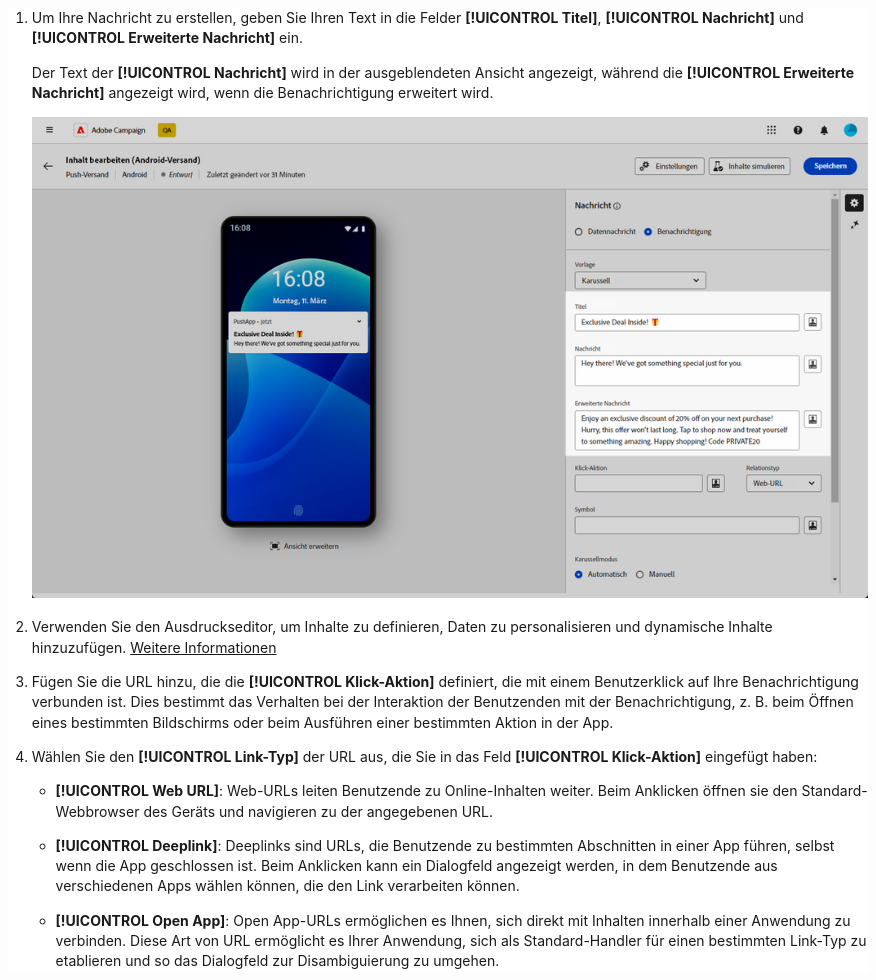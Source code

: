 1. Um Ihre Nachricht zu erstellen, geben Sie Ihren Text in die Felder **[!UICONTROL Titel]**, **[!UICONTROL Nachricht]** und **[!UICONTROL Erweiterte Nachricht]** ein.

   Der Text der **[!UICONTROL Nachricht]** wird in der ausgeblendeten Ansicht angezeigt, während die **[!UICONTROL Erweiterte Nachricht]** angezeigt wird, wenn die Benachrichtigung erweitert wird.

   ![](assets/rich_push_carousel_1.png)

1. Verwenden Sie den Ausdruckseditor, um Inhalte zu definieren, Daten zu personalisieren und dynamische Inhalte hinzuzufügen. [Weitere Informationen](../personalization/personalize.md)

1. Fügen Sie die URL hinzu, die die **[!UICONTROL Klick-Aktion]** definiert, die mit einem Benutzerklick auf Ihre Benachrichtigung verbunden ist. Dies bestimmt das Verhalten bei der Interaktion der Benutzenden mit der Benachrichtigung, z. B. beim Öffnen eines bestimmten Bildschirms oder beim Ausführen einer bestimmten Aktion in der App.

1. Wählen Sie den **[!UICONTROL Link-Typ]** der URL aus, die Sie in das Feld **[!UICONTROL Klick-Aktion]** eingefügt haben:

   * **[!UICONTROL Web URL]**: Web-URLs leiten Benutzende zu Online-Inhalten weiter. Beim Anklicken öffnen sie den Standard-Webbrowser des Geräts und navigieren zu der angegebenen URL.

   * **[!UICONTROL Deeplink]**: Deeplinks sind URLs, die Benutzende zu bestimmten Abschnitten in einer App führen, selbst wenn die App geschlossen ist. Beim Anklicken kann ein Dialogfeld angezeigt werden, in dem Benutzende aus verschiedenen Apps wählen können, die den Link verarbeiten können.

   * **[!UICONTROL Open App]**: Open App-URLs ermöglichen es Ihnen, sich direkt mit Inhalten innerhalb einer Anwendung zu verbinden. Diese Art von URL ermöglicht es Ihrer Anwendung, sich als Standard-Handler für einen bestimmten Link-Typ zu etablieren und so das Dialogfeld zur Disambiguierung zu umgehen.
